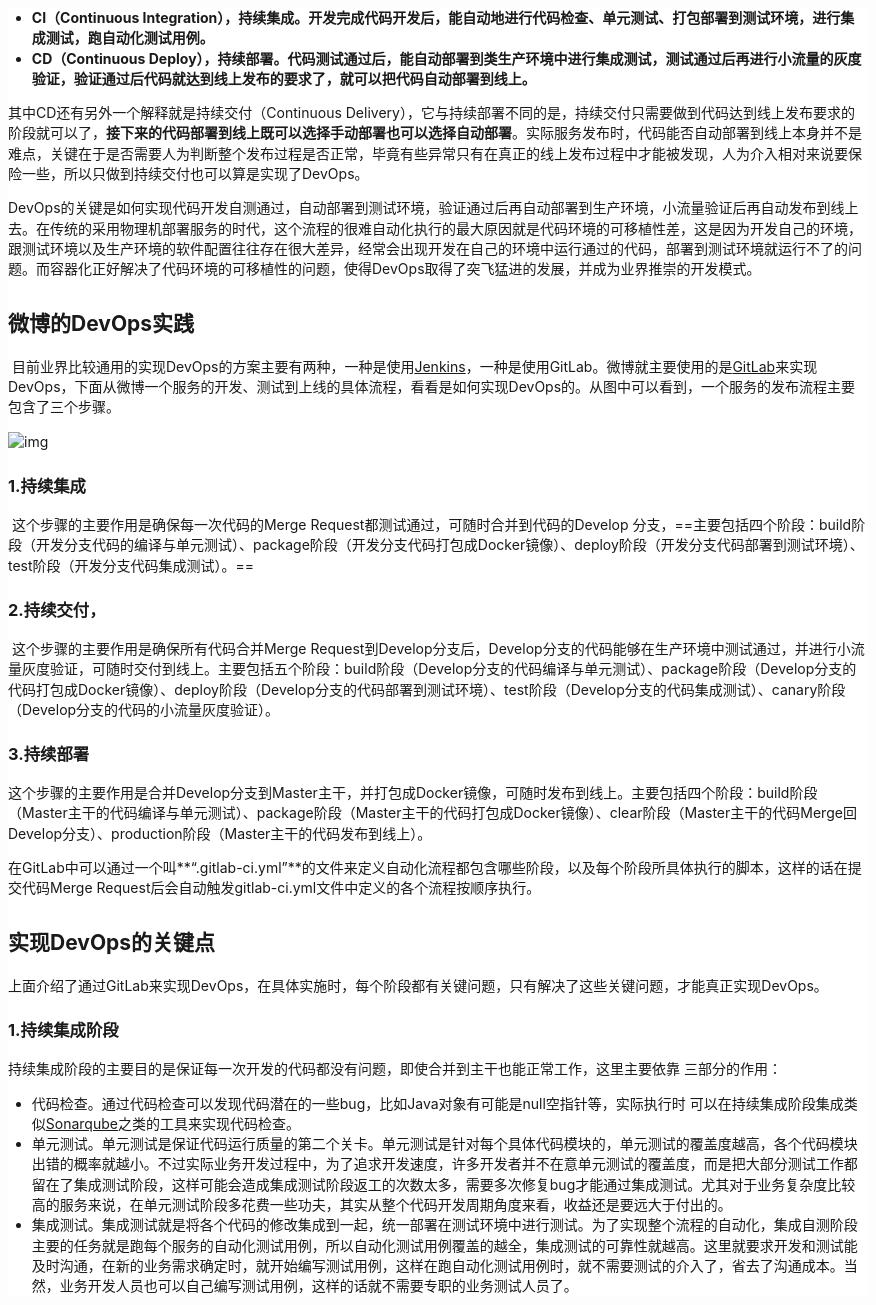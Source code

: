 - **CI（Continuous Integration），持续集成。开发完成代码开发后，能自动地进行代码检查、单元测试、打包部署到测试环境，进行集成测试，跑自动化测试用例。**
- **CD（Continuous Deploy），持续部署。代码测试通过后，能自动部署到类生产环境中进行集成测试，测试通过后再进行小流量的灰度验证，验证通过后代码就达到线上发布的要求了，就可以把代码自动部署到线上。**

其中CD还有另外一个解释就是持续交付（Continuous Delivery），它与持续部署不同的是，持续交付只需要做到代码达到线上发布要求的阶段就可以了，**接下来的代码部署到线上既可以选择手动部署也可以选择自动部署**。实际服务发布时，代码能否自动部署到线上本身并不是难点，关键在于是否需要人为判断整个发布过程是否正常，毕竟有些异常只有在真正的线上发布过程中才能被发现，人为介入相对来说要保险一些，所以只做到持续交付也可以算是实现了DevOps。

​	DevOps的关键是如何实现代码开发自测通过，自动部署到测试环境，验证通过后再自动部署到生产环境，小流量验证后再自动发布到线上去。在传统的采用物理机部署服务的时代，这个流程的很难自动化执行的最大原因就是代码环境的可移植性差，这是因为开发自己的环境，跟测试环境以及生产环境的软件配置往往存在很大差异，经常会出现开发在自己的环境中运行通过的代码，部署到测试环境就运行不了的问题。而容器化正好解决了代码环境的可移植性的问题，使得DevOps取得了突飞猛进的发展，并成为业界推崇的开发模式。

## 微博的DevOps实践

​	目前业界比较通用的实现DevOps的方案主要有两种，一种是使用[Jenkins](https://jenkins.io/)，一种是使用GitLab。微博就主要使用的是[GitLab](https://gitlab.com/)来实现DevOps，下面从微博一个服务的开发、测试到上线的具体流程，看看是如何实现DevOps的。从图中可以看到，一个服务的发布流程主要包含了三个步骤。

![img](/Users/jack/Desktop/md/images/a6dc7759695e8e685b2e1de1653ec952.png)

### 1.持续集成

​	这个步骤的主要作用是确保每一次代码的Merge Request都测试通过，可随时合并到代码的Develop
分支，==主要包括四个阶段：build阶段（开发分支代码的编译与单元测试）、package阶段（开发分支代码打包成Docker镜像）、deploy阶段（开发分支代码部署到测试环境）、test阶段（开发分支代码集成测试）。==

### 2.持续交付，

​	这个步骤的主要作用是确保所有代码合并Merge Request到Develop分支后，Develop分支的代码能够在生产环境中测试通过，并进行小流量灰度验证，可随时交付到线上。主要包括五个阶段：build阶段（Develop分支的代码编译与单元测试）、package阶段（Develop分支的代码打包成Docker镜像）、deploy阶段（Develop分支的代码部署到测试环境）、test阶段（Develop分支的代码集成测试）、canary阶段（Develop分支的代码的小流量灰度验证）。

### 3.持续部署

​	这个步骤的主要作用是合并Develop分支到Master主干，并打包成Docker镜像，可随时发布到线上。主要包括四个阶段：build阶段（Master主干的代码编译与单元测试）、package阶段（Master主干的代码打包成Docker镜像）、clear阶段（Master主干的代码Merge回Develop分支）、production阶段（Master主干的代码发布到线上）。

​	在GitLab中可以通过一个叫**“.gitlab-ci.yml”**的文件来定义自动化流程都包含哪些阶段，以及每个阶段所具体执行的脚本，这样的话在提交代码Merge Request后会自动触发gitlab-ci.yml文件中定义的各个流程按顺序执行。

## 实现DevOps的关键点

​	上面介绍了通过GitLab来实现DevOps，在具体实施时，每个阶段都有关键问题，只有解决了这些关键问题，才能真正实现DevOps。

### 1.持续集成阶段

​	持续集成阶段的主要目的是保证每一次开发的代码都没有问题，即使合并到主干也能正常工作，这里主要依靠
三部分的作用：

- 代码检查。通过代码检查可以发现代码潜在的一些bug，比如Java对象有可能是null空指针等，实际执行时
  可以在持续集成阶段集成类似[Sonarqube](https://www.sonarqube.org/)之类的工具来实现代码检查。
- 单元测试。单元测试是保证代码运行质量的第二个关卡。单元测试是针对每个具体代码模块的，单元测试的覆盖度越高，各个代码模块出错的概率就越小。不过实际业务开发过程中，为了追求开发速度，许多开发者并不在意单元测试的覆盖度，而是把大部分测试工作都留在了集成测试阶段，这样可能会造成集成测试阶段返工的次数太多，需要多次修复bug才能通过集成测试。尤其对于业务复杂度比较高的服务来说，在单元测试阶段多花费一些功夫，其实从整个代码开发周期角度来看，收益还是要远大于付出的。
- 集成测试。集成测试就是将各个代码的修改集成到一起，统一部署在测试环境中进行测试。为了实现整个流程的自动化，集成自测阶段主要的任务就是跑每个服务的自动化测试用例，所以自动化测试用例覆盖的越全，集成测试的可靠性就越高。这里就要求开发和测试能及时沟通，在新的业务需求确定时，就开始编写测试用例，这样在跑自动化测试用例时，就不需要测试的介入了，省去了沟通成本。当然，业务开发人员也可以自己编写测试用例，这样的话就不需要专职的业务测试人员了。
